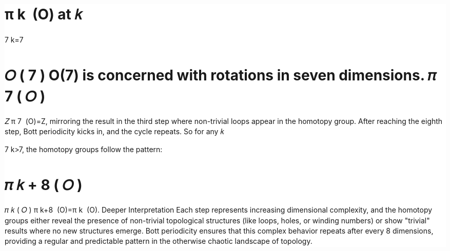 π 
k
​
 (O) at 
𝑘
=
7
k=7

𝑂
(
7
)
O(7) is concerned with rotations in seven dimensions.
𝜋
7
(
𝑂
)
=
𝑍
π 
7
​
 (O)=Z, mirroring the result in the third step where non-trivial loops appear in the homotopy group.
After reaching the eighth step, Bott periodicity kicks in, and the cycle repeats. So for any 
𝑘
>
7
k>7, the homotopy groups follow the pattern:

𝜋
𝑘
+
8
(
𝑂
)
=
𝜋
𝑘
(
𝑂
)
π 
k+8
​
 (O)=π 
k
​
 (O).
Deeper Interpretation
Each step represents increasing dimensional complexity, and the homotopy groups either reveal the presence of non-trivial topological structures (like loops, holes, or winding numbers) or show "trivial" results where no new structures emerge. Bott periodicity ensures that this complex behavior repeats after every 8 dimensions, providing a regular and predictable pattern in the otherwise chaotic landscape of topology.
